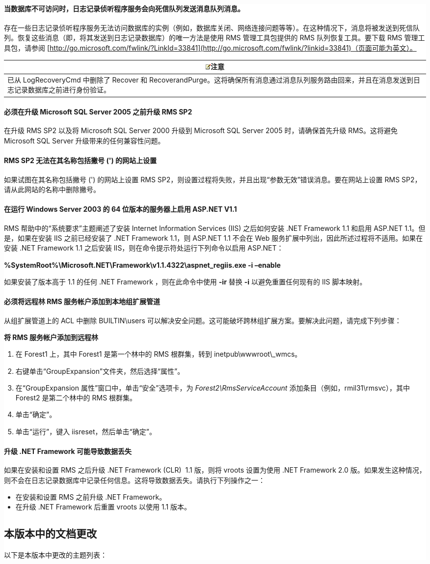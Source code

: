 #### 当数据库不可访问时，日志记录侦听程序服务会向死信队列发送消息队列消息。
  
存在一些日志记录侦听程序服务无法访问数据库的实例（例如，数据库关闭、网络连接问题等等）。在这种情况下，消息将被发送到死信队列。恢复这些消息（即，将其发送到日志记录数据库）的唯一方法是使用 RMS 管理工具包提供的 RMS 队列恢复工具。要下载 RMS 管理工具包，请参阅 [http://go.microsoft.com/fwlink/?LinkId=33841](http://go.microsoft.com/fwlink/?linkid=33841)（页面可能为英文）。
  
| ![](images/Cc747637.note(WS.10).gif)注意                                                                               |  
|-----------------------------------------------------------------------------------------------------------------------------------------------------|  
| 已从 LogRecoveryCmd 中删除了 Recover 和 RecoverandPurge。这将确保所有消息通过消息队列服务路由回来，并且在消息发送到日志记录数据库之前进行身份验证。 |
  
#### 必须在升级 Microsoft SQL Server 2005 之前升级 RMS SP2
  
在升级 RMS SP2 以及将 Microsoft SQL Server 2000 升级到 Microsoft SQL Server 2005 时，请确保首先升级 RMS。这将避免 Microsoft SQL Server 升级带来的任何兼容性问题。
  
#### RMS SP2 无法在其名称包括撇号 (') 的网站上设置
  
如果试图在其名称包括撇号 (') 的网站上设置 RMS SP2，则设置过程将失败，并且出现“参数无效”错误消息。要在网站上设置 RMS SP2，请从此网站的名称中删除撇号。
  
#### 在运行 Windows Server 2003 的 64 位版本的服务器上启用 ASP.NET V1.1
  
RMS 帮助中的“系统要求”主题阐述了安装 Internet Information Services (IIS) 之后如何安装 .NET Framework 1.1 和启用 ASP.NET 1.1。但是，如果在安装 IIS 之前已经安装了 .NET Framework 1.1，则 ASP.NET 1.1 不会在 Web 服务扩展中列出，因此所述过程将不适用。如果在安装 .NET Framework 1.1 之后安装 IIS，则在命令提示符处运行下列命令以启用 ASP.NET：
  
**%SystemRoot%\\Microsoft.NET\\Framework\\v1.1.4322\\aspnet\_regiis.exe -i –enable**
  
如果安装了版本高于 1.1 的任何 .NET Framework ，则在此命令中使用 **-ir** 替换 **-i** 以避免重置任何现有的 IIS 脚本映射。
  
#### 必须将远程林 RMS 服务帐户添加到本地组扩展管道
  
从组扩展管道上的 ACL 中删除 BUILTIN\\users 可以解决安全问题。这可能破坏跨林组扩展方案。要解决此问题，请完成下列步骤：
  
**将 RMS 服务帐户添加到远程林**  
1.  在 Forest1 上，其中 Forest1 是第一个林中的 RMS 根群集，转到 inetpub\\wwwroot\\\_wmcs。
  
2.  右键单击“GroupExpansion”文件夹，然后选择“属性”。
  
3.  在“GroupExpansion 属性”窗口中，单击“安全”选项卡，为 *Forest2\\RmsServiceAccount* 添加条目（例如，rmil31\\rmsvc），其中 Forest2 是第二个林中的 RMS 根群集。
  
4.  单击“确定”。
  
5.  单击“运行”，键入 iisreset，然后单击“确定”。
  
#### 升级 .NET Framework 可能导致数据丢失
  
如果在安装和设置 RMS 之后升级 .NET Framework (CLR)  1.1 版，则将 vroots 设置为使用 .NET Framework 2.0 版。如果发生这种情况，则不会在日志记录数据库中记录任何信息。这将导致数据丢失。请执行下列操作之一：
  
-   在安装和设置 RMS 之前升级 .NET Framework。  
-   在升级 .NET Framework 后重置 vroots 以使用 1.1 版本。
  
本版本中的文档更改  
------------------
  
以下是本版本中更改的主题列表：
  
